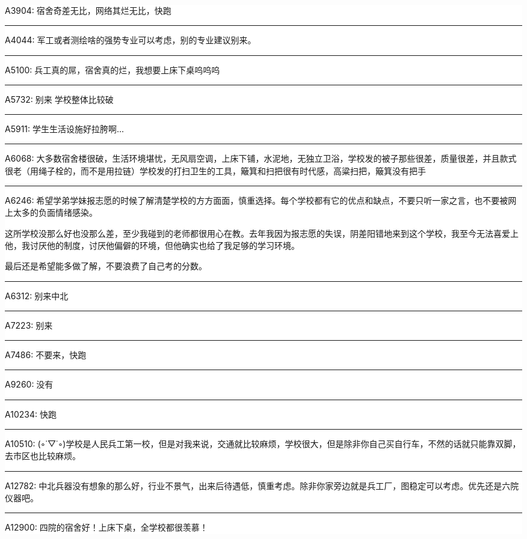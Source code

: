 A3904: 宿舍奇差无比，网络其烂无比，快跑

***

A4044: 军工或者测绘啥的强势专业可以考虑，别的专业建议别来。

***

A5100: 兵工真的屌，宿舍真的烂，我想要上床下桌呜呜呜

***

A5732: 别来 学校整体比较破

***

A5911: 学生生活设施好拉胯啊...

***

A6068: 大多数宿舍楼很破，生活环境堪忧，无风扇空调，上床下铺，水泥地，无独立卫浴，学校发的被子那些很差，质量很差，并且款式很老（用绳子栓的，而不是用拉链）学校发的打扫卫生的工具，簸箕和扫把很有时代感，高粱扫把，簸箕没有把手

***

A6246: 希望学弟学妹报志愿的时候了解清楚学校的方方面面，慎重选择。每个学校都有它的优点和缺点，不要只听一家之言，也不要被网上太多的负面情绪感染。

这所学校没那么好也没那么差，至少我碰到的老师都很用心在教。去年我因为报志愿的失误，阴差阳错地来到这个学校，我至今无法喜爱上他，我讨厌他的制度，讨厌他偏僻的环境，但他确实也给了我足够的学习环境。

最后还是希望能多做了解，不要浪费了自己考的分数。

***

A6312: 别来中北

***

A7223: 别来

***

A7486: 不要来，快跑

***

A9260: 没有

***

A10234: 快跑

***

A10510: (◦˙▽˙◦)学校是人民兵工第一校，但是对我来说，交通就比较麻烦，学校很大，但是除非你自己买自行车，不然的话就只能靠双脚，去市区也比较麻烦。

***

A12782: 中北兵器没有想象的那么好，行业不景气，出来后待遇低，慎重考虑。除非你家旁边就是兵工厂，图稳定可以考虑。优先还是六院仪器吧。

***

A12900: 四院的宿舍好！上床下桌，全学校都很羡慕！
